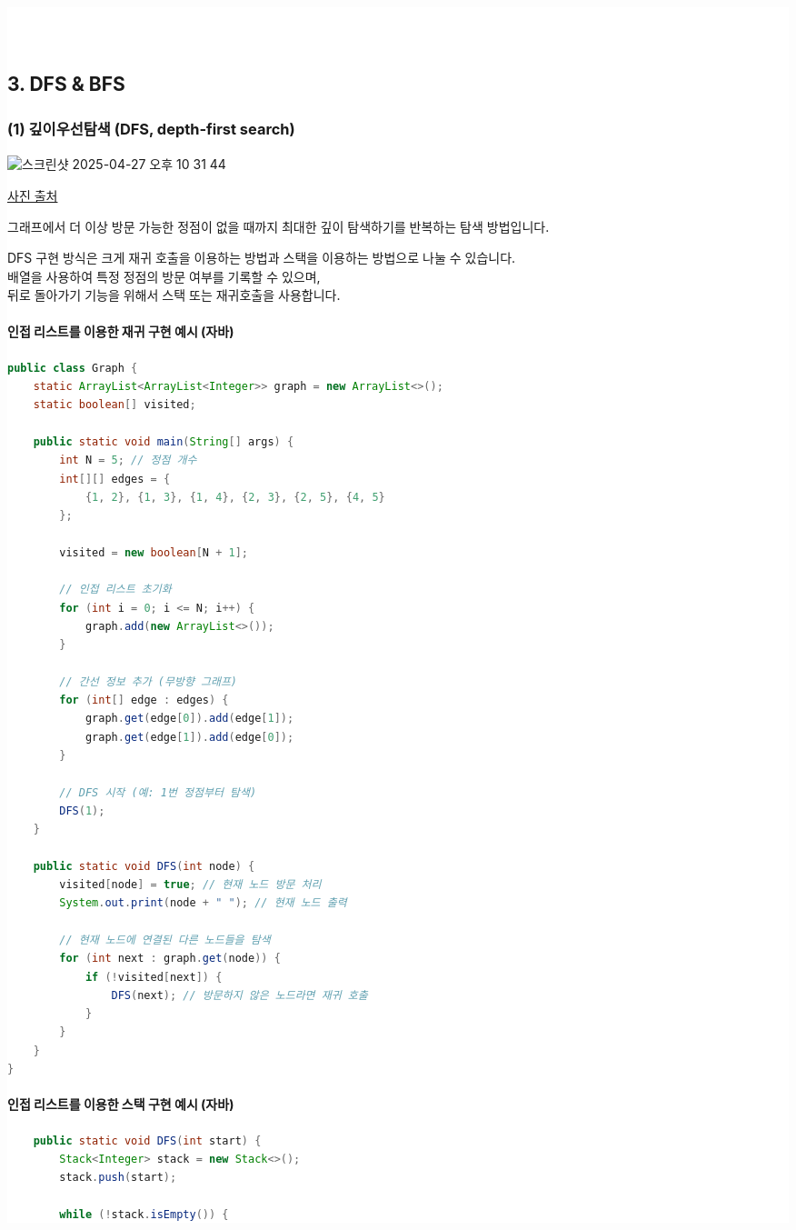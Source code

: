 <br><br>

## 3. DFS & BFS 
### (1) 깊이우선탐색 (DFS, depth-first search)
<img width="741" alt="스크린샷 2025-04-27 오후 10 31 44" src="https://github.com/user-attachments/assets/59950565-5104-4789-ac90-c88fb614f8a8" />

[사진 출처](https://gmlwjd9405.github.io/2018/08/14/algorithm-dfs.html)

그래프에서 더 이상 방문 가능한 정점이 없을 때까지 최대한 깊이 탐색하기를 반복하는 탐색 방법입니다.

DFS 구현 방식은 크게 재귀 호출을 이용하는 방법과 스택을 이용하는 방법으로 나눌 수 있습니다.<br>
배열을 사용하여 특정 정점의 방문 여부를 기록할 수 있으며,<br>
뒤로 돌아가기 기능을 위해서 스택 또는 재귀호출을 사용합니다.


#### 인접 리스트를 이용한 재귀 구현 예시 (자바)
```java
public class Graph {
    static ArrayList<ArrayList<Integer>> graph = new ArrayList<>();
    static boolean[] visited;

    public static void main(String[] args) {
        int N = 5; // 정점 개수
        int[][] edges = {
            {1, 2}, {1, 3}, {1, 4}, {2, 3}, {2, 5}, {4, 5}
        };

        visited = new boolean[N + 1];

        // 인접 리스트 초기화
        for (int i = 0; i <= N; i++) {
            graph.add(new ArrayList<>());
        }

        // 간선 정보 추가 (무방향 그래프)
        for (int[] edge : edges) {
            graph.get(edge[0]).add(edge[1]);
            graph.get(edge[1]).add(edge[0]);
        }

        // DFS 시작 (예: 1번 정점부터 탐색)
        DFS(1);
    }

    public static void DFS(int node) {
        visited[node] = true; // 현재 노드 방문 처리
        System.out.print(node + " "); // 현재 노드 출력

        // 현재 노드에 연결된 다른 노드들을 탐색
        for (int next : graph.get(node)) {
            if (!visited[next]) {
                DFS(next); // 방문하지 않은 노드라면 재귀 호출
            }
        }
    }
}
```
#### 인접 리스트를 이용한 스택 구현 예시 (자바)
```java
    public static void DFS(int start) {
        Stack<Integer> stack = new Stack<>();
        stack.push(start);

        while (!stack.isEmpty()) {
```